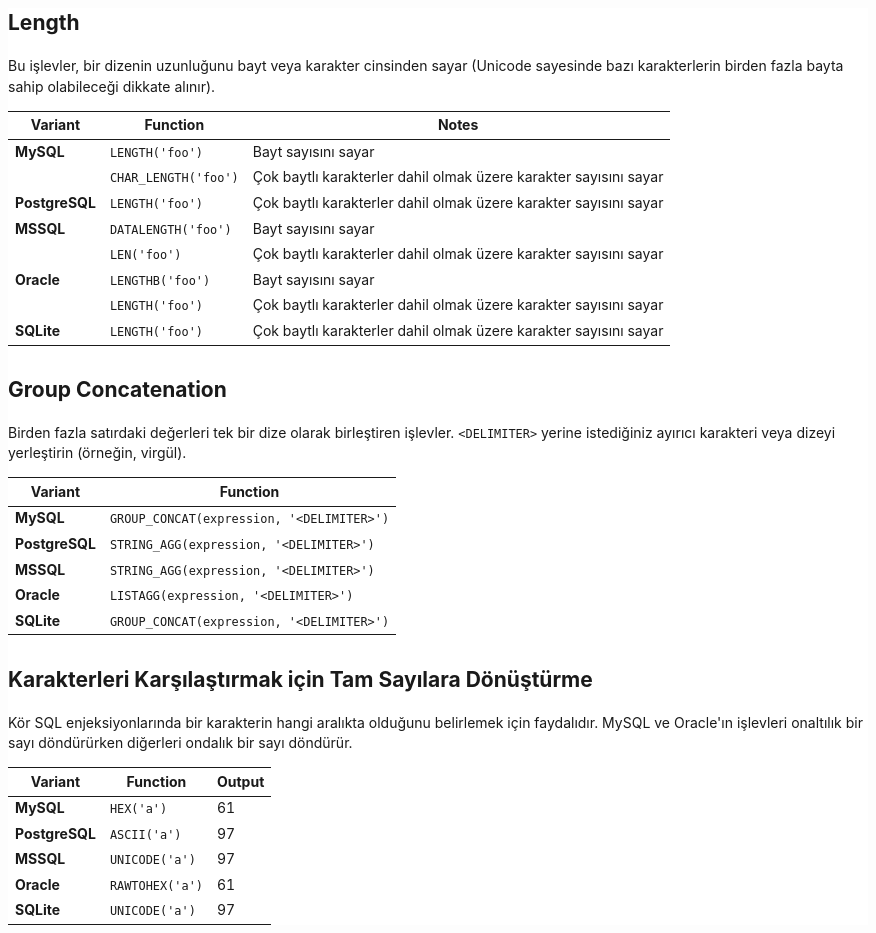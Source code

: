 ## Length
Bu işlevler, bir dizenin uzunluğunu bayt veya karakter cinsinden sayar (Unicode sayesinde bazı karakterlerin birden fazla bayta sahip olabileceği dikkate alınır).

| Variant       | Function                        | Notes |
|---------------|---------------------------------|-------|
| **MySQL**    | `LENGTH('foo')`                | Bayt sayısını sayar |
|               | `CHAR_LENGTH('foo')`          | Çok baytlı karakterler dahil olmak üzere karakter sayısını sayar |
| **PostgreSQL** | `LENGTH('foo')`               | Çok baytlı karakterler dahil olmak üzere karakter sayısını sayar |
| **MSSQL**    | `DATALENGTH('foo')`            | Bayt sayısını sayar |
|               | `LEN('foo')`                  | Çok baytlı karakterler dahil olmak üzere karakter sayısını sayar |
| **Oracle**   | `LENGTHB('foo')`               | Bayt sayısını sayar |
|               | `LENGTH('foo')`               | Çok baytlı karakterler dahil olmak üzere karakter sayısını sayar |
| **SQLite**   | `LENGTH('foo')`                | Çok baytlı karakterler dahil olmak üzere karakter sayısını sayar |

## Group Concatenation
Birden fazla satırdaki değerleri tek bir dize olarak birleştiren işlevler. `<DELIMITER>` yerine istediğiniz ayırıcı karakteri veya dizeyi yerleştirin (örneğin, virgül).

| Variant       | Function                                |
|---------------|-----------------------------------------|
| **MySQL**    | `GROUP_CONCAT(expression, '<DELIMITER>')` |
| **PostgreSQL** | `STRING_AGG(expression, '<DELIMITER>')` |
| **MSSQL**    | `STRING_AGG(expression, '<DELIMITER>')` |
| **Oracle**   | `LISTAGG(expression, '<DELIMITER>')`    |
| **SQLite**   | `GROUP_CONCAT(expression, '<DELIMITER>')` |

## Karakterleri Karşılaştırmak için Tam Sayılara Dönüştürme
Kör SQL enjeksiyonlarında bir karakterin hangi aralıkta olduğunu belirlemek için faydalıdır. MySQL ve Oracle'ın işlevleri onaltılık bir sayı döndürürken diğerleri ondalık bir sayı döndürür.

| Variant       | Function       | Output |
|---------------|----------------|--------|
| **MySQL**    | `HEX('a')`     | 61     |
| **PostgreSQL** | `ASCII('a')`  | 97     |
| **MSSQL**    | `UNICODE('a')` | 97     |
| **Oracle**   | `RAWTOHEX('a')` | 61     |
| **SQLite**   | `UNICODE('a')` | 97     |
